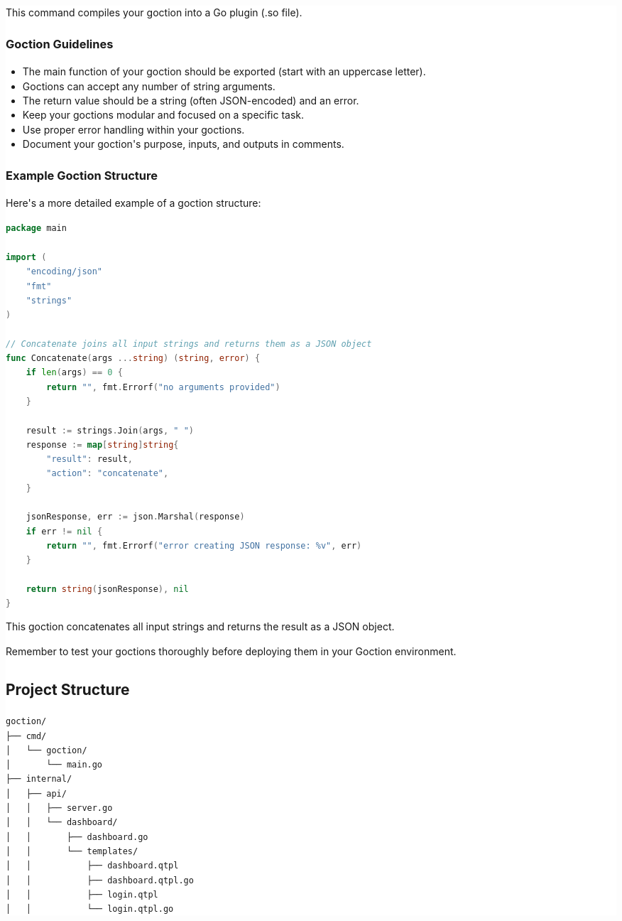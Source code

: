    This command compiles your goction into a Go plugin (.so file).

### Goction Guidelines

- The main function of your goction should be exported (start with an uppercase letter).
- Goctions can accept any number of string arguments.
- The return value should be a string (often JSON-encoded) and an error.
- Keep your goctions modular and focused on a specific task.
- Use proper error handling within your goctions.
- Document your goction's purpose, inputs, and outputs in comments.

### Example Goction Structure

Here's a more detailed example of a goction structure:

```go
package main

import (
    "encoding/json"
    "fmt"
    "strings"
)

// Concatenate joins all input strings and returns them as a JSON object
func Concatenate(args ...string) (string, error) {
    if len(args) == 0 {
        return "", fmt.Errorf("no arguments provided")
    }

    result := strings.Join(args, " ")
    response := map[string]string{
        "result": result,
        "action": "concatenate",
    }

    jsonResponse, err := json.Marshal(response)
    if err != nil {
        return "", fmt.Errorf("error creating JSON response: %v", err)
    }

    return string(jsonResponse), nil
}
```

This goction concatenates all input strings and returns the result as a JSON object.

Remember to test your goctions thoroughly before deploying them in your Goction environment.

## Project Structure

```
goction/
├── cmd/
│   └── goction/
│       └── main.go
├── internal/
│   ├── api/
│   │   ├── server.go
│   │   └── dashboard/
│   │       ├── dashboard.go
│   │       └── templates/
│   │           ├── dashboard.qtpl
│   │           ├── dashboard.qtpl.go
│   │           ├── login.qtpl
│   │           └── login.qtpl.go
```